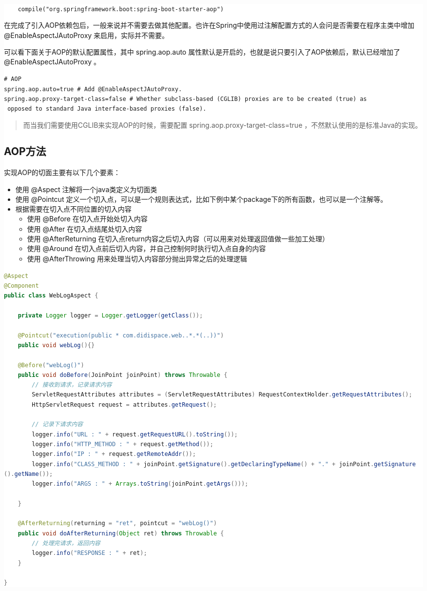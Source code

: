 ```
    compile("org.springframework.boot:spring-boot-starter-aop")
```

在完成了引入AOP依赖包后，一般来说并不需要去做其他配置。也许在Spring中使用过注解配置方式的人会问是否需要在程序主类中增加 @EnableAspectJAutoProxy 来启用，实际并不需要。

可以看下面关于AOP的默认配置属性，其中 spring.aop.auto 属性默认是开启的，也就是说只要引入了AOP依赖后，默认已经增加了 @EnableAspectJAutoProxy 。

```
# AOP
spring.aop.auto=true # Add @EnableAspectJAutoProxy.  
spring.aop.proxy-target-class=false # Whether subclass-based (CGLIB) proxies are to be created (true) as  
 opposed to standard Java interface-based proxies (false).
```

>而当我们需要使用CGLIB来实现AOP的时候，需要配置 spring.aop.proxy-target-class=true ，不然默认使用的是标准Java的实现。


## AOP方法
实现AOP的切面主要有以下几个要素：

* 使用 @Aspect 注解将一个java类定义为切面类
* 使用 @Pointcut 定义一个切入点，可以是一个规则表达式，比如下例中某个package下的所有函数，也可以是一个注解等。
* 根据需要在切入点不同位置的切入内容
	* 使用 @Before 在切入点开始处切入内容
	* 使用 @After 在切入点结尾处切入内容
	* 使用 @AfterReturning 在切入点return内容之后切入内容（可以用来对处理返回值做一些加工处理）
	* 使用 @Around 在切入点前后切入内容，并自己控制何时执行切入点自身的内容
	* 使用 @AfterThrowing 用来处理当切入内容部分抛出异常之后的处理逻辑

	
```java
@Aspect
@Component
public class WebLogAspect {

    private Logger logger = Logger.getLogger(getClass());

    @Pointcut("execution(public * com.didispace.web..*.*(..))")
    public void webLog(){}

    @Before("webLog()")
    public void doBefore(JoinPoint joinPoint) throws Throwable {
        // 接收到请求，记录请求内容
        ServletRequestAttributes attributes = (ServletRequestAttributes) RequestContextHolder.getRequestAttributes();
        HttpServletRequest request = attributes.getRequest();

        // 记录下请求内容
        logger.info("URL : " + request.getRequestURL().toString());
        logger.info("HTTP_METHOD : " + request.getMethod());
        logger.info("IP : " + request.getRemoteAddr());
        logger.info("CLASS_METHOD : " + joinPoint.getSignature().getDeclaringTypeName() + "." + joinPoint.getSignature().getName());
        logger.info("ARGS : " + Arrays.toString(joinPoint.getArgs()));

    }

    @AfterReturning(returning = "ret", pointcut = "webLog()")
    public void doAfterReturning(Object ret) throws Throwable {
        // 处理完请求，返回内容
        logger.info("RESPONSE : " + ret);
    }

}
```